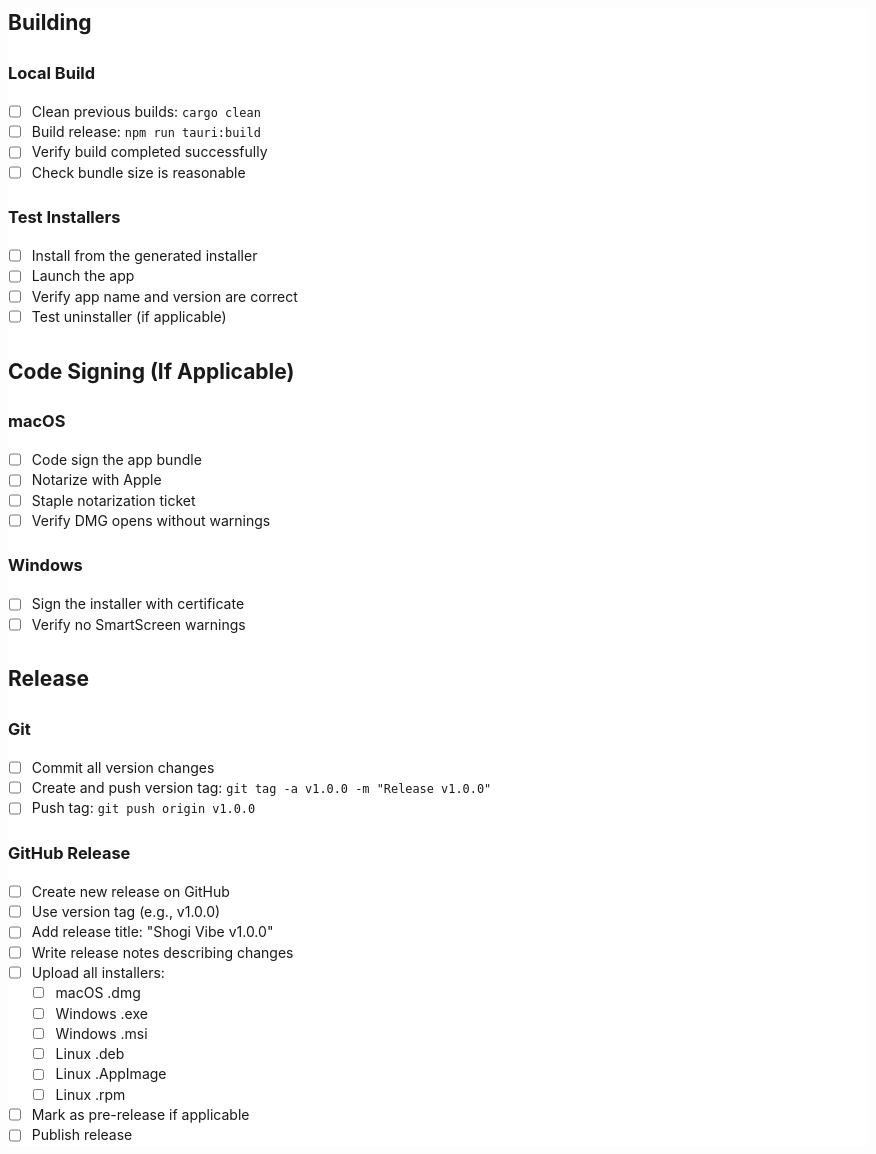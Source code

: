 ## Building

### Local Build
- [ ] Clean previous builds: `cargo clean`
- [ ] Build release: `npm run tauri:build`
- [ ] Verify build completed successfully
- [ ] Check bundle size is reasonable

### Test Installers
- [ ] Install from the generated installer
- [ ] Launch the app
- [ ] Verify app name and version are correct
- [ ] Test uninstaller (if applicable)

## Code Signing (If Applicable)

### macOS
- [ ] Code sign the app bundle
- [ ] Notarize with Apple
- [ ] Staple notarization ticket
- [ ] Verify DMG opens without warnings

### Windows
- [ ] Sign the installer with certificate
- [ ] Verify no SmartScreen warnings

## Release

### Git
- [ ] Commit all version changes
- [ ] Create and push version tag: `git tag -a v1.0.0 -m "Release v1.0.0"`
- [ ] Push tag: `git push origin v1.0.0`

### GitHub Release
- [ ] Create new release on GitHub
- [ ] Use version tag (e.g., v1.0.0)
- [ ] Add release title: "Shogi Vibe v1.0.0"
- [ ] Write release notes describing changes
- [ ] Upload all installers:
  - [ ] macOS .dmg
  - [ ] Windows .exe
  - [ ] Windows .msi
  - [ ] Linux .deb
  - [ ] Linux .AppImage
  - [ ] Linux .rpm
- [ ] Mark as pre-release if applicable
- [ ] Publish release
